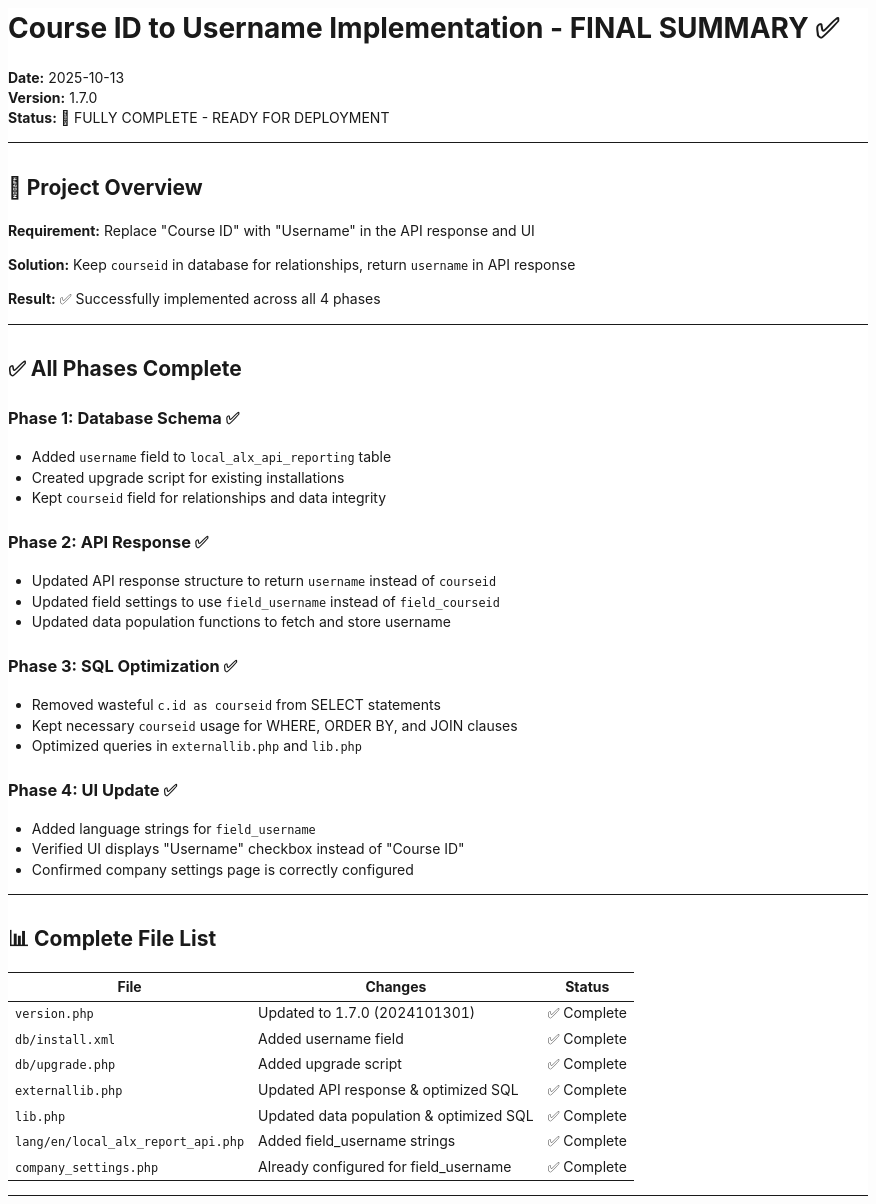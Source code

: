 # Course ID to Username Implementation - FINAL SUMMARY ✅

**Date:** 2025-10-13  
**Version:** 1.7.0  
**Status:** 🎉 FULLY COMPLETE - READY FOR DEPLOYMENT

---

## 🎯 Project Overview

**Requirement:** Replace "Course ID" with "Username" in the API response and UI

**Solution:** Keep `courseid` in database for relationships, return `username` in API response

**Result:** ✅ Successfully implemented across all 4 phases

---

## ✅ All Phases Complete

### **Phase 1: Database Schema** ✅
- Added `username` field to `local_alx_api_reporting` table
- Created upgrade script for existing installations
- Kept `courseid` field for relationships and data integrity

### **Phase 2: API Response** ✅
- Updated API response structure to return `username` instead of `courseid`
- Updated field settings to use `field_username` instead of `field_courseid`
- Updated data population functions to fetch and store username

### **Phase 3: SQL Optimization** ✅
- Removed wasteful `c.id as courseid` from SELECT statements
- Kept necessary `courseid` usage for WHERE, ORDER BY, and JOIN clauses
- Optimized queries in `externallib.php` and `lib.php`

### **Phase 4: UI Update** ✅
- Added language strings for `field_username`
- Verified UI displays "Username" checkbox instead of "Course ID"
- Confirmed company settings page is correctly configured

---

## 📊 Complete File List

| File | Changes | Status |
|------|---------|--------|
| `version.php` | Updated to 1.7.0 (2024101301) | ✅ Complete |
| `db/install.xml` | Added username field | ✅ Complete |
| `db/upgrade.php` | Added upgrade script | ✅ Complete |
| `externallib.php` | Updated API response & optimized SQL | ✅ Complete |
| `lib.php` | Updated data population & optimized SQL | ✅ Complete |
| `lang/en/local_alx_report_api.php` | Added field_username strings | ✅ Complete |
| `company_settings.php` | Already configured for field_username | ✅ Complete |

---
